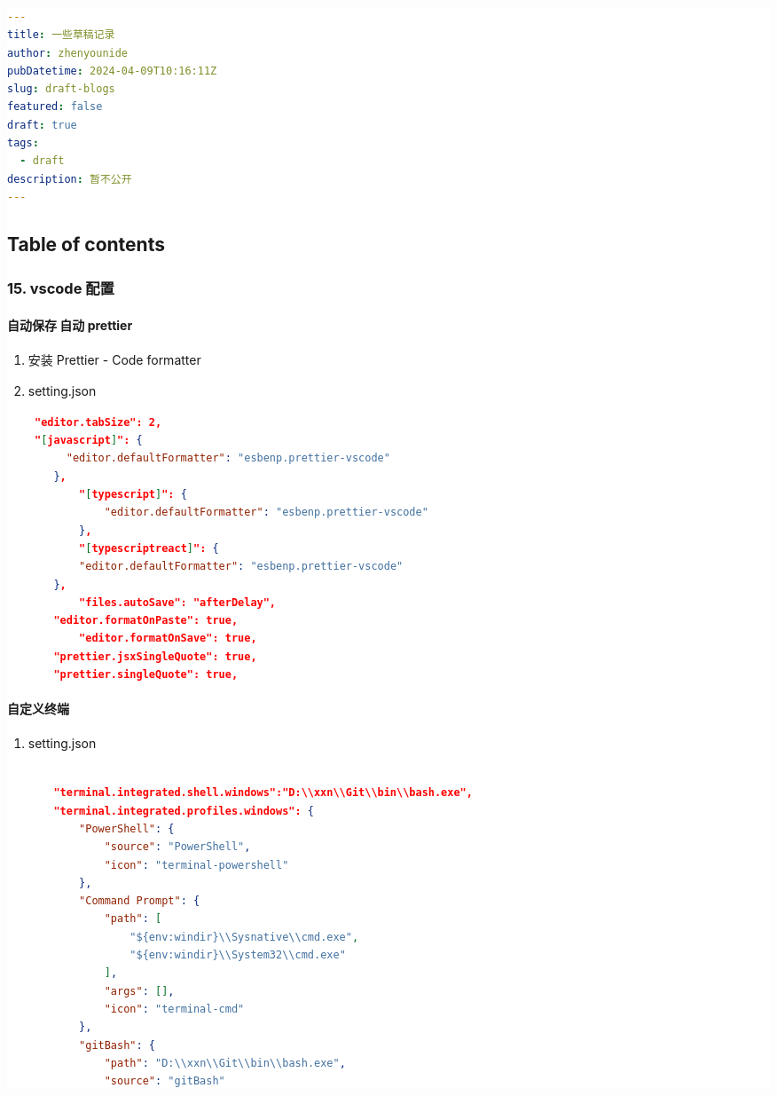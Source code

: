```yaml
---
title: 一些草稿记录
author: zhenyounide
pubDatetime: 2024-04-09T10:16:11Z
slug: draft-blogs
featured: false
draft: true
tags:
  - draft
description: 暂不公开
---
```


## Table of contents

### 15. vscode 配置

#### 自动保存 自动 prettier

1. 安装 Prettier - Code formatter

2. setting.json

   ```json
    "editor.tabSize": 2,
   	"[javascript]": {
         "editor.defaultFormatter": "esbenp.prettier-vscode"
       },
           "[typescript]": {
               "editor.defaultFormatter": "esbenp.prettier-vscode"
           },
           "[typescriptreact]": {
           "editor.defaultFormatter": "esbenp.prettier-vscode"
       },
           "files.autoSave": "afterDelay",
       "editor.formatOnPaste": true,
           "editor.formatOnSave": true,
       "prettier.jsxSingleQuote": true,
       "prettier.singleQuote": true,
   ```

#### 自定义终端

1. setting.json

   ```json

       "terminal.integrated.shell.windows":"D:\\xxn\\Git\\bin\\bash.exe",
       "terminal.integrated.profiles.windows": {
           "PowerShell": {
               "source": "PowerShell",
               "icon": "terminal-powershell"
           },
           "Command Prompt": {
               "path": [
                   "${env:windir}\\Sysnative\\cmd.exe",
                   "${env:windir}\\System32\\cmd.exe"
               ],
               "args": [],
               "icon": "terminal-cmd"
           },
           "gitBash": {
               "path": "D:\\xxn\\Git\\bin\\bash.exe",
               "source": "gitBash"
   ```